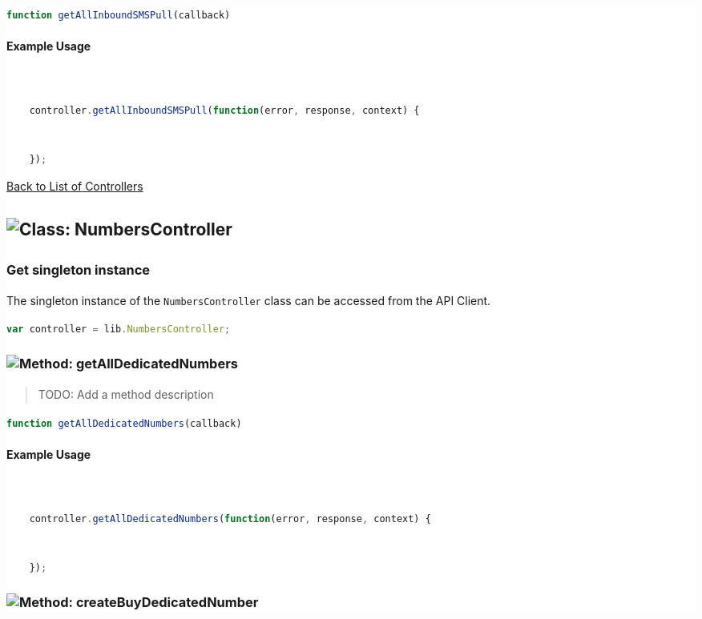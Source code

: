 
```javascript
function getAllInboundSMSPull(callback)
```

#### Example Usage

```javascript


    controller.getAllInboundSMSPull(function(error, response, context) {

    
	});
```



[Back to List of Controllers](#list_of_controllers)

## <a name="numbers_controller"></a>![Class: ](https://apidocs.io/img/class.png ".NumbersController") NumbersController

### Get singleton instance

The singleton instance of the ``` NumbersController ``` class can be accessed from the API Client.

```javascript
var controller = lib.NumbersController;
```

### <a name="get_all_dedicated_numbers"></a>![Method: ](https://apidocs.io/img/method.png ".NumbersController.getAllDedicatedNumbers") getAllDedicatedNumbers

> TODO: Add a method description


```javascript
function getAllDedicatedNumbers(callback)
```

#### Example Usage

```javascript


    controller.getAllDedicatedNumbers(function(error, response, context) {

    
	});
```



### <a name="create_buy_dedicated_number"></a>![Method: ](https://apidocs.io/img/method.png ".NumbersController.createBuyDedicatedNumber") createBuyDedicatedNumber

